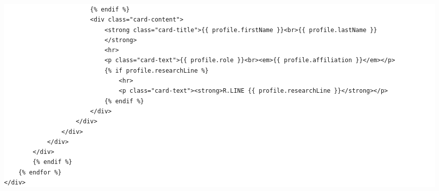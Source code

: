                             {% endif %}
                            <div class="card-content">
                                <strong class="card-title">{{ profile.firstName }}<br>{{ profile.lastName }}
                                </strong>
                                <hr>
                                <p class="card-text">{{ profile.role }}<br><em>{{ profile.affiliation }}</em></p>
                                {% if profile.researchLine %}
                                    <hr>
                                    <p class="card-text"><strong>R.LINE {{ profile.researchLine }}</strong></p>
                                {% endif %}
                            </div>
                        </div>
                    </div>
                </div>
            </div>
            {% endif %}
        {% endfor %}
    </div>
</div>